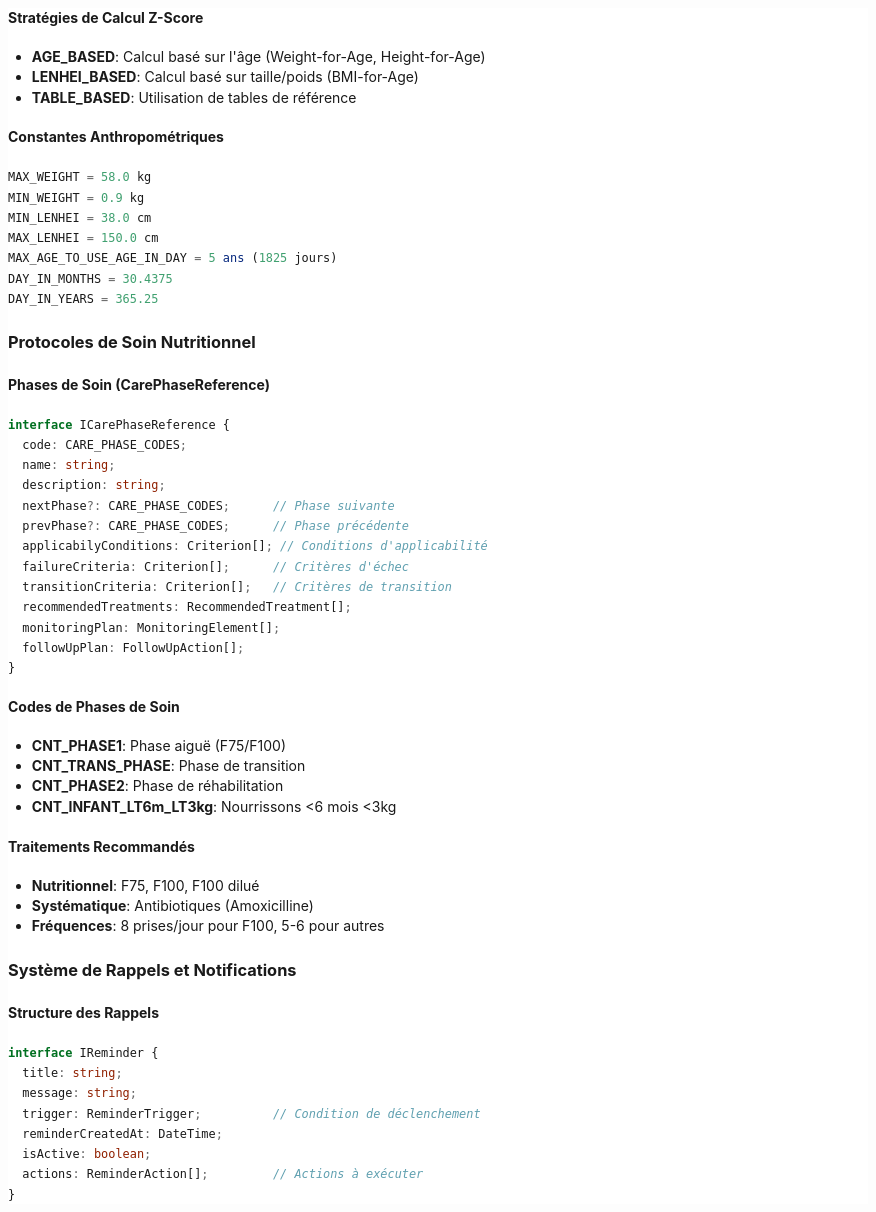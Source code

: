 #### Stratégies de Calcul Z-Score
- **AGE_BASED**: Calcul basé sur l'âge (Weight-for-Age, Height-for-Age)
- **LENHEI_BASED**: Calcul basé sur taille/poids (BMI-for-Age)
- **TABLE_BASED**: Utilisation de tables de référence

#### Constantes Anthropométriques
```typescript
MAX_WEIGHT = 58.0 kg
MIN_WEIGHT = 0.9 kg
MIN_LENHEI = 38.0 cm
MAX_LENHEI = 150.0 cm
MAX_AGE_TO_USE_AGE_IN_DAY = 5 ans (1825 jours)
DAY_IN_MONTHS = 30.4375
DAY_IN_YEARS = 365.25
```

### Protocoles de Soin Nutritionnel

#### Phases de Soin (CarePhaseReference)
```typescript
interface ICarePhaseReference {
  code: CARE_PHASE_CODES;
  name: string;
  description: string;
  nextPhase?: CARE_PHASE_CODES;      // Phase suivante
  prevPhase?: CARE_PHASE_CODES;      // Phase précédente
  applicabilyConditions: Criterion[]; // Conditions d'applicabilité
  failureCriteria: Criterion[];      // Critères d'échec
  transitionCriteria: Criterion[];   // Critères de transition
  recommendedTreatments: RecommendedTreatment[];
  monitoringPlan: MonitoringElement[];
  followUpPlan: FollowUpAction[];
}
```

#### Codes de Phases de Soin
- **CNT_PHASE1**: Phase aiguë (F75/F100)
- **CNT_TRANS_PHASE**: Phase de transition
- **CNT_PHASE2**: Phase de réhabilitation
- **CNT_INFANT_LT6m_LT3kg**: Nourrissons <6 mois <3kg

#### Traitements Recommandés
- **Nutritionnel**: F75, F100, F100 dilué
- **Systématique**: Antibiotiques (Amoxicilline)
- **Fréquences**: 8 prises/jour pour F100, 5-6 pour autres

### Système de Rappels et Notifications

#### Structure des Rappels
```typescript
interface IReminder {
  title: string;
  message: string;
  trigger: ReminderTrigger;          // Condition de déclenchement
  reminderCreatedAt: DateTime;
  isActive: boolean;
  actions: ReminderAction[];         // Actions à exécuter
}
```
